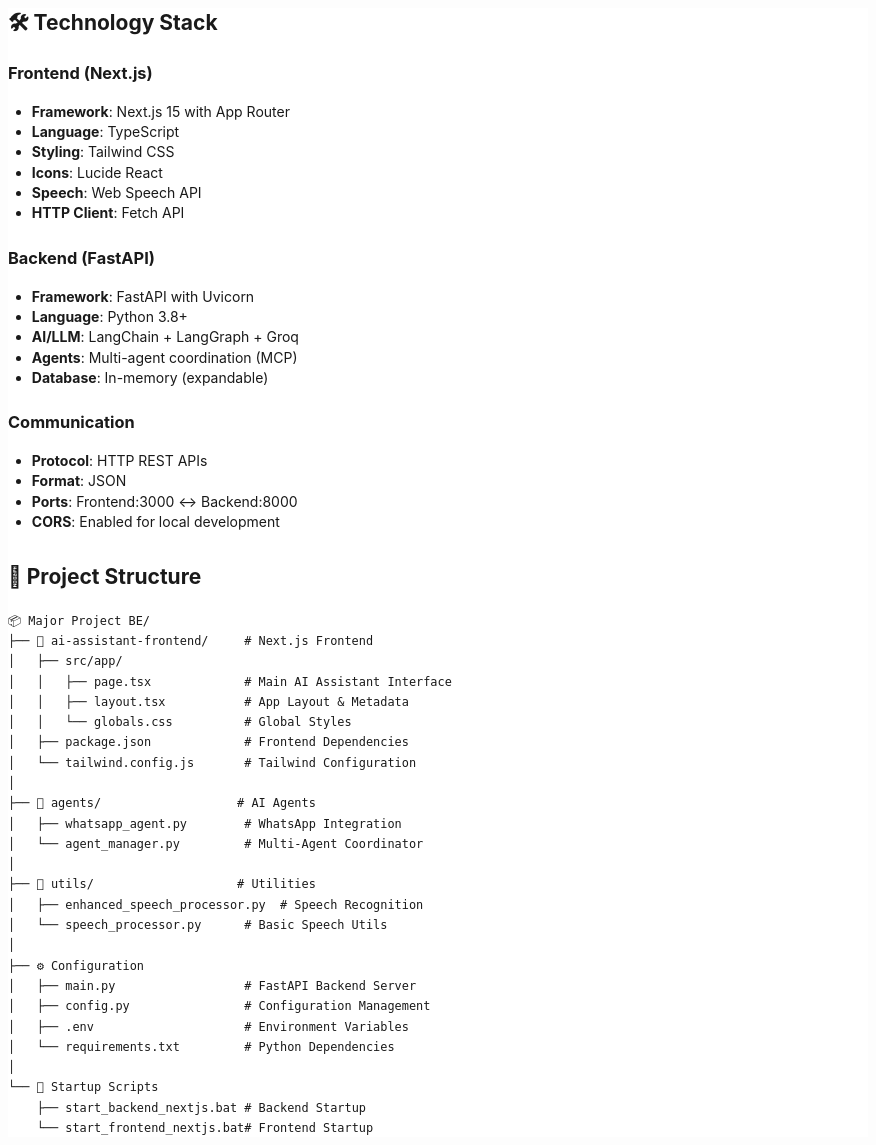 ## 🛠️ Technology Stack

### Frontend (Next.js)
- **Framework**: Next.js 15 with App Router
- **Language**: TypeScript
- **Styling**: Tailwind CSS
- **Icons**: Lucide React
- **Speech**: Web Speech API
- **HTTP Client**: Fetch API

### Backend (FastAPI) 
- **Framework**: FastAPI with Uvicorn
- **Language**: Python 3.8+
- **AI/LLM**: LangChain + LangGraph + Groq
- **Agents**: Multi-agent coordination (MCP)
- **Database**: In-memory (expandable)

### Communication
- **Protocol**: HTTP REST APIs
- **Format**: JSON
- **Ports**: Frontend:3000 ↔ Backend:8000
- **CORS**: Enabled for local development

## 📁 Project Structure

```
📦 Major Project BE/
├── 🎨 ai-assistant-frontend/     # Next.js Frontend
│   ├── src/app/
│   │   ├── page.tsx             # Main AI Assistant Interface
│   │   ├── layout.tsx           # App Layout & Metadata
│   │   └── globals.css          # Global Styles
│   ├── package.json             # Frontend Dependencies
│   └── tailwind.config.js       # Tailwind Configuration
│
├── 🧠 agents/                   # AI Agents
│   ├── whatsapp_agent.py        # WhatsApp Integration
│   └── agent_manager.py         # Multi-Agent Coordinator
│
├── 🔧 utils/                    # Utilities
│   ├── enhanced_speech_processor.py  # Speech Recognition
│   └── speech_processor.py      # Basic Speech Utils
│
├── ⚙️ Configuration
│   ├── main.py                  # FastAPI Backend Server
│   ├── config.py                # Configuration Management
│   ├── .env                     # Environment Variables
│   └── requirements.txt         # Python Dependencies
│
└── 🚀 Startup Scripts
    ├── start_backend_nextjs.bat # Backend Startup
    └── start_frontend_nextjs.bat# Frontend Startup
```
